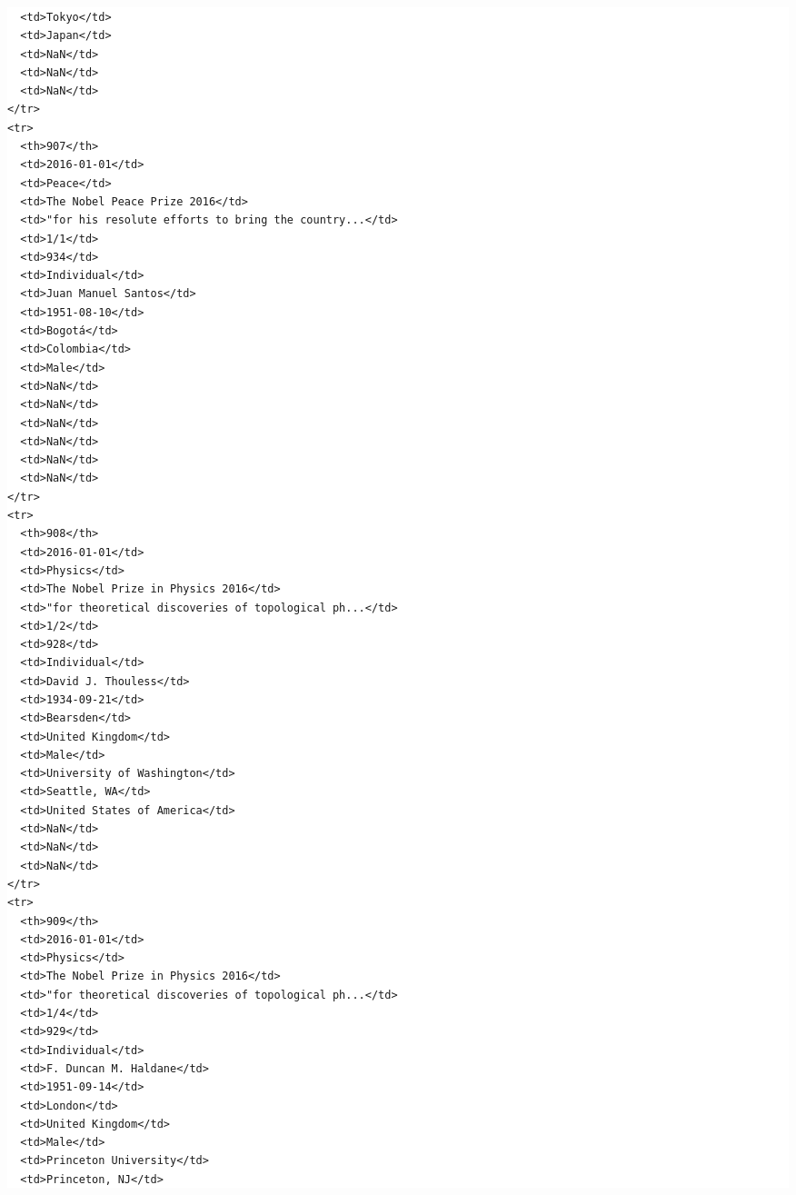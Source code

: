       <td>Tokyo</td>
      <td>Japan</td>
      <td>NaN</td>
      <td>NaN</td>
      <td>NaN</td>
    </tr>
    <tr>
      <th>907</th>
      <td>2016-01-01</td>
      <td>Peace</td>
      <td>The Nobel Peace Prize 2016</td>
      <td>"for his resolute efforts to bring the country...</td>
      <td>1/1</td>
      <td>934</td>
      <td>Individual</td>
      <td>Juan Manuel Santos</td>
      <td>1951-08-10</td>
      <td>Bogotá</td>
      <td>Colombia</td>
      <td>Male</td>
      <td>NaN</td>
      <td>NaN</td>
      <td>NaN</td>
      <td>NaN</td>
      <td>NaN</td>
      <td>NaN</td>
    </tr>
    <tr>
      <th>908</th>
      <td>2016-01-01</td>
      <td>Physics</td>
      <td>The Nobel Prize in Physics 2016</td>
      <td>"for theoretical discoveries of topological ph...</td>
      <td>1/2</td>
      <td>928</td>
      <td>Individual</td>
      <td>David J. Thouless</td>
      <td>1934-09-21</td>
      <td>Bearsden</td>
      <td>United Kingdom</td>
      <td>Male</td>
      <td>University of Washington</td>
      <td>Seattle, WA</td>
      <td>United States of America</td>
      <td>NaN</td>
      <td>NaN</td>
      <td>NaN</td>
    </tr>
    <tr>
      <th>909</th>
      <td>2016-01-01</td>
      <td>Physics</td>
      <td>The Nobel Prize in Physics 2016</td>
      <td>"for theoretical discoveries of topological ph...</td>
      <td>1/4</td>
      <td>929</td>
      <td>Individual</td>
      <td>F. Duncan M. Haldane</td>
      <td>1951-09-14</td>
      <td>London</td>
      <td>United Kingdom</td>
      <td>Male</td>
      <td>Princeton University</td>
      <td>Princeton, NJ</td>